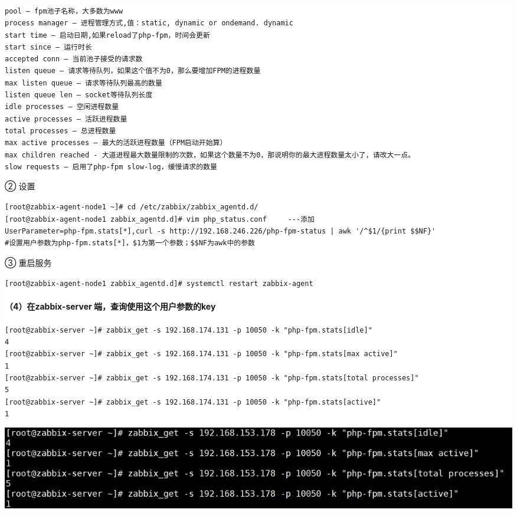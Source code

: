

```plain
pool – fpm池子名称，大多数为www
process manager – 进程管理方式,值：static, dynamic or ondemand. dynamic
start time – 启动日期,如果reload了php-fpm，时间会更新
start since – 运行时长
accepted conn – 当前池子接受的请求数
listen queue – 请求等待队列，如果这个值不为0，那么要增加FPM的进程数量
max listen queue – 请求等待队列最高的数量
listen queue len – socket等待队列长度
idle processes – 空闲进程数量
active processes – 活跃进程数量
total processes – 总进程数量
max active processes – 最大的活跃进程数量（FPM启动开始算）
max children reached - 大道进程最大数量限制的次数，如果这个数量不为0，那说明你的最大进程数量太小了，请改大一点。
slow requests – 启用了php-fpm slow-log，缓慢请求的数量
```



② 设置



```shell
[root@zabbix-agent-node1 ~]# cd /etc/zabbix/zabbix_agentd.d/
[root@zabbix-agent-node1 zabbix_agentd.d]# vim php_status.conf     ---添加
UserParameter=php-fpm.stats[*],curl -s http://192.168.246.226/php-fpm-status | awk '/^$1/{print $$NF}'
#设置用户参数为php-fpm.stats[*]，$1为第一个参数；$$NF为awk中的参数
```



③ 重启服务



```plain
[root@zabbix-agent-node1 zabbix_agentd.d]# systemctl restart zabbix-agent
```



#### （4）在zabbix-server 端，查询使用这个用户参数的key



```plain
[root@zabbix-server ~]# zabbix_get -s 192.168.174.131 -p 10050 -k "php-fpm.stats[idle]"
4
[root@zabbix-server ~]# zabbix_get -s 192.168.174.131 -p 10050 -k "php-fpm.stats[max active]"
1
[root@zabbix-server ~]# zabbix_get -s 192.168.174.131 -p 10050 -k "php-fpm.stats[total processes]"
5
[root@zabbix-server ~]# zabbix_get -s 192.168.174.131 -p 10050 -k "php-fpm.stats[active]"
1
```



![img](assets/Zabbix-2/image-20210613100754118.png)
